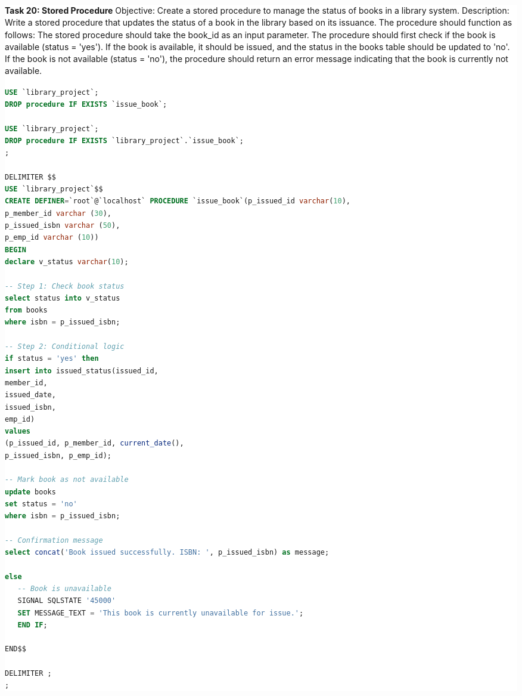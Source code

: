 **Task 20: Stored Procedure**
Objective:
Create a stored procedure to manage the status of books in a library system.
Description:
Write a stored procedure that updates the status of a book in the library based on its issuance. The procedure should function as follows:
The stored procedure should take the book_id as an input parameter.
The procedure should first check if the book is available (status = 'yes').
If the book is available, it should be issued, and the status in the books table should be updated to 'no'.
If the book is not available (status = 'no'), the procedure should return an error message indicating that the book is currently not available.

```sql
USE `library_project`;
DROP procedure IF EXISTS `issue_book`;

USE `library_project`;
DROP procedure IF EXISTS `library_project`.`issue_book`;
;

DELIMITER $$
USE `library_project`$$
CREATE DEFINER=`root`@`localhost` PROCEDURE `issue_book`(p_issued_id varchar(10),
p_member_id varchar (30),
p_issued_isbn varchar (50),
p_emp_id varchar (10))
BEGIN
declare v_status varchar(10);

-- Step 1: Check book status
select status into v_status
from books
where isbn = p_issued_isbn;

-- Step 2: Conditional logic
if status = 'yes' then
insert into issued_status(issued_id,
member_id,
issued_date,
issued_isbn,
emp_id)
values
(p_issued_id, p_member_id, current_date(),
p_issued_isbn, p_emp_id);

-- Mark book as not available
update books
set status = 'no'
where isbn = p_issued_isbn;

-- Confirmation message
select concat('Book issued successfully. ISBN: ', p_issued_isbn) as message;

else
   -- Book is unavailable
   SIGNAL SQLSTATE '45000'
   SET MESSAGE_TEXT = 'This book is currently unavailable for issue.';
   END IF;
        
END$$

DELIMITER ;
;
```